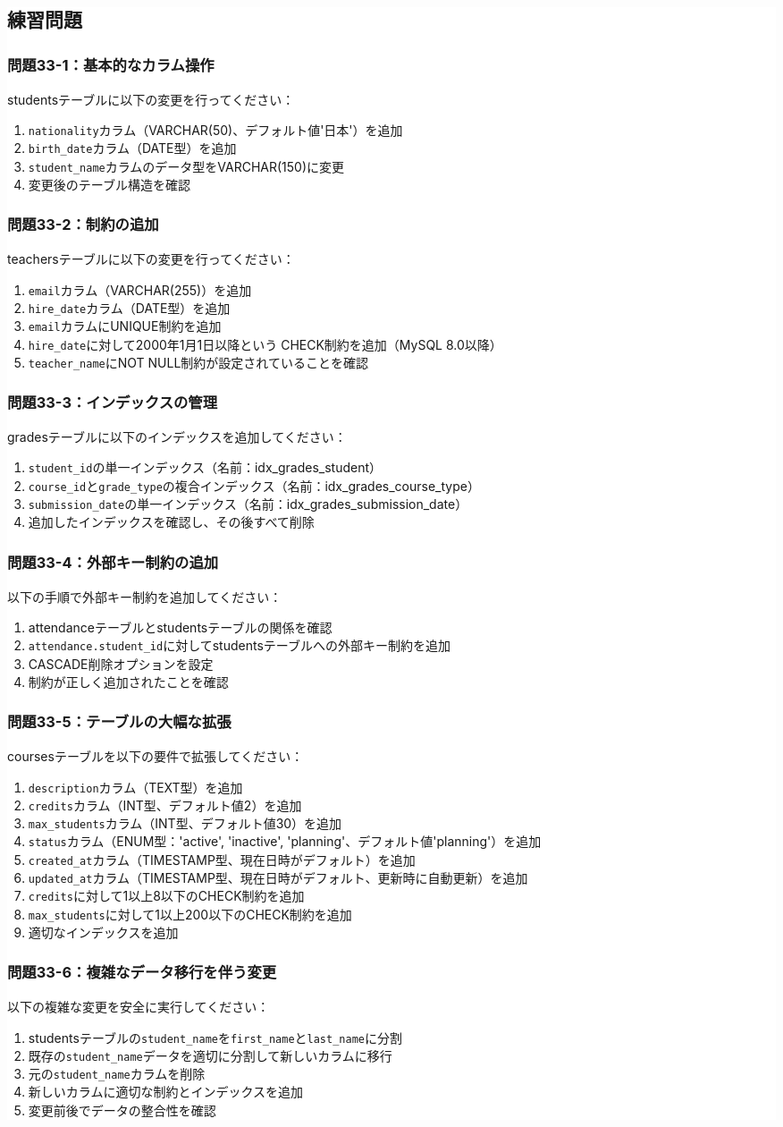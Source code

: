 ## 練習問題

### 問題33-1：基本的なカラム操作
studentsテーブルに以下の変更を行ってください：
1. `nationality`カラム（VARCHAR(50)、デフォルト値'日本'）を追加
2. `birth_date`カラム（DATE型）を追加
3. `student_name`カラムのデータ型をVARCHAR(150)に変更
4. 変更後のテーブル構造を確認

### 問題33-2：制約の追加
teachersテーブルに以下の変更を行ってください：
1. `email`カラム（VARCHAR(255)）を追加
2. `hire_date`カラム（DATE型）を追加
3. `email`カラムにUNIQUE制約を追加
4. `hire_date`に対して2000年1月1日以降という CHECK制約を追加（MySQL 8.0以降）
5. `teacher_name`にNOT NULL制約が設定されていることを確認

### 問題33-3：インデックスの管理
gradesテーブルに以下のインデックスを追加してください：
1. `student_id`の単一インデックス（名前：idx_grades_student）
2. `course_id`と`grade_type`の複合インデックス（名前：idx_grades_course_type）
3. `submission_date`の単一インデックス（名前：idx_grades_submission_date）
4. 追加したインデックスを確認し、その後すべて削除

### 問題33-4：外部キー制約の追加
以下の手順で外部キー制約を追加してください：
1. attendanceテーブルとstudentsテーブルの関係を確認
2. `attendance.student_id`に対してstudentsテーブルへの外部キー制約を追加
3. CASCADE削除オプションを設定
4. 制約が正しく追加されたことを確認

### 問題33-5：テーブルの大幅な拡張
coursesテーブルを以下の要件で拡張してください：
1. `description`カラム（TEXT型）を追加
2. `credits`カラム（INT型、デフォルト値2）を追加
3. `max_students`カラム（INT型、デフォルト値30）を追加
4. `status`カラム（ENUM型：'active', 'inactive', 'planning'、デフォルト値'planning'）を追加
5. `created_at`カラム（TIMESTAMP型、現在日時がデフォルト）を追加
6. `updated_at`カラム（TIMESTAMP型、現在日時がデフォルト、更新時に自動更新）を追加
7. `credits`に対して1以上8以下のCHECK制約を追加
8. `max_students`に対して1以上200以下のCHECK制約を追加
9. 適切なインデックスを追加

### 問題33-6：複雑なデータ移行を伴う変更
以下の複雑な変更を安全に実行してください：
1. studentsテーブルの`student_name`を`first_name`と`last_name`に分割
2. 既存の`student_name`データを適切に分割して新しいカラムに移行
3. 元の`student_name`カラムを削除
4. 新しいカラムに適切な制約とインデックスを追加
5. 変更前後でデータの整合性を確認

